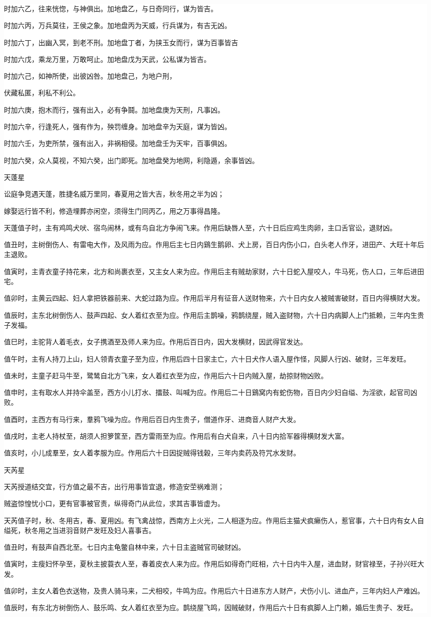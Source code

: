 时加六乙，往来恍惚，与神俱出。加地盘乙，与日奇同行，谋为皆吉。  

时加六丙，万兵莫往，王侯之象。加地盘丙为天威，行兵谋为，有吉无凶。  

时加六丁，出幽入冥，到老不刑。加地盘丁者，为挟玉女而行，谋为百事皆吉  

时加六戊，乘龙万里，万敢呵止。加地盘戊为天武，公私谋为皆吉。  

时加六己，如神所使，出彼凶咎。加地盘己，为地户刑，  

伏藏私匿，利私不利公。  

时加六庚，抱木而行，强有出入，必有争鬪。加地盘庚为天刑，凡事凶。  

时加六辛，行逢死人，强有作为，殃罚缠身。加地盘辛为天庭，谋为皆凶。  

时加六壬，为吏所禁，强有出入，非祸相侵。加地盘壬为天牢，百事俱凶。  

时加六癸，众人莫视，不知六癸，出门即死。加地盘癸为地网，利隐遁，余事皆凶。  

天蓬星  

讼庭争竞遇天蓬，胜捷名威万里同，春夏用之皆大吉，秋冬用之半为凶；  

嫁娶远行皆不利，修造埋葬亦闲空，须得生门同丙乙，用之万事得昌隆。  

天蓬值子时，主有鸡鸣犬吠、宿鸟闹林，或有鸟自北方争闹飞来。作用后缺唇人至，六十日后应鸡生肉卵，主口舌官讼，退财凶。  

值丑时，主树倒伤人、有雷电大作，及风雨为应。作用后主七日内鷄生鹅卵、犬上房，百日内伤小口，白头老人作牙，进田产、大旺十年后主退败。  

值寅时，主青衣童子持花来，北方和尚裹衣至，又主女人来为应。作用后主有贼劫家财，六十日蛇入屋咬人，牛马死，伤人口，三年后进田宅。  

值卯时，主黄云四起、妇人拿把铁器前来、大蛇过路为应。作用后半月有征音人送财物来，六十日内女人被贼害破财，百日内得横财大发。  

值辰时，主东北树倒伤人、鼓声四起、女人着红衣至为应。作用后主鹊噪，鸦鹊绕屋，贼入盗财物，六十日内病脚人上门抵赖，三年内生贵子发福。  

值巳时，主驼背人着毛衣，女子携酒至及师人来为应。作用后百日内，因大发横财，因武得官发达。  

值午时，主有人持刀上山，妇人领青衣童子至为应，作用后四十日家主亡，六十日犬作人语入屋作怪，风脚人行凶、破财，三年发旺。  

值未时，主童子赶马牛至，鹭鸶自北方飞来，女人着红衣至为应，作用后六十日内贼入屋，劫掠财物凶败。  

值申时，主有取水人并持伞盖至，西方小儿打水、擂鼓、叫喊为应。作用后二十日鷄窝内有蛇伤物，百日内少妇自缢、为淫欲，起官司凶败。  

值酉时，主西方有马行来，羣鸦飞噪为应。作用后百日内生贵子，僧道作牙、进商音人财产大发。  

值戌时，主老人持杖至，胡须人担箩筐至，西方雷雨至为应。作用后有白犬自来，八十日内拾军器得横财发大富。  

值亥时，小儿成羣至，女人着孝服为应。作用后六十日因捉贼得钱榖，三年内卖药及符咒水发财。  

天芮星  

天芮授道结交宜，行方值之最不吉，出行用事皆宜退，修造安茔祸难测；  

贼盗惊惶忧小口，更有官事被官责，纵得奇门从此位，求其吉事皆虚为。  

天芮值子时，秋、冬用吉，春、夏用凶。有飞禽战惊，西南方上火光，二人相逐为应。作用后主猫犬疯癞伤人，惹官事，六十日内有女人自缢死，秋冬用之当进羽音财产发旺及妇人喜事吉。  

值丑时，有鼓声自西北至。七日内主龟鳖自林中来，六十日主盗贼官司破财凶。  

值寅时，主瘦妇怀孕至，夏秋主披蓑衣人至，春着皮衣人来为应。作用后如得奇门旺相，六十日内牛入屋，进血财，财官禄至，子孙兴旺大发。  

值卯时，主女人着色衣送物，及贵人骑马来，二犬相咬，牛鸣为应。作用后六十日进东方人财产，犬伤小儿、进血产，三年内妇人产难凶。  

值辰时，有东北方树倒伤人、鼓乐鸣、女人着红衣至为应。鹊绕屋飞鸣，因贼破财，作用后六十日有疯脚人上门赖，婚后生贵子、发旺。  
